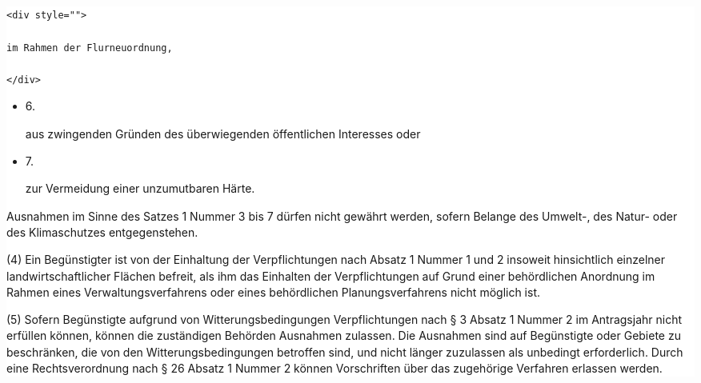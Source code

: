     <div style="">
    
    im Rahmen der Flurneuordnung,
    
    </div>

  - 6\.
    
    <div style="">
    
    aus zwingenden Gründen des überwiegenden öffentlichen Interesses
    oder
    
    </div>

  - 7\.
    
    <div style="">
    
    zur Vermeidung einer unzumutbaren Härte.
    
    </div>

Ausnahmen im Sinne des Satzes 1 Nummer 3 bis 7 dürfen nicht gewährt
werden, sofern Belange des Umwelt-, des Natur- oder des Klimaschutzes
entgegenstehen.

</div>

<div class="jurAbsatz">

(4) Ein Begünstigter ist von der Einhaltung der Verpflichtungen nach
Absatz 1 Nummer 1 und 2 insoweit hinsichtlich einzelner
landwirtschaftlicher Flächen befreit, als ihm das Einhalten der
Verpflichtungen auf Grund einer behördlichen Anordnung im Rahmen eines
Verwaltungsverfahrens oder eines behördlichen Planungsverfahrens nicht
möglich ist.

</div>

<div class="jurAbsatz">

(5) Sofern Begünstigte aufgrund von Witterungsbedingungen
Verpflichtungen nach § 3 Absatz 1 Nummer 2 im Antragsjahr nicht erfüllen
können, können die zuständigen Behörden Ausnahmen zulassen. Die
Ausnahmen sind auf Begünstigte oder Gebiete zu beschränken, die von den
Witterungsbedingungen betroffen sind, und nicht länger zuzulassen als
unbedingt erforderlich. Durch eine Rechtsverordnung nach § 26 Absatz 1
Nummer 2 können Vorschriften über das zugehörige Verfahren erlassen
werden.

</div>

</div>

</div>

</div>

<span id="BJNR299600021BJNG000200000.html"></span>

